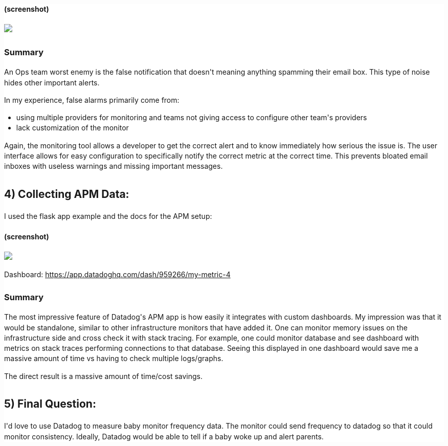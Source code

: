 #### (screenshot)
<img src="https://github.com/kfike/hiring-engineers/blob/solutions-engineer/images/3/bonus/Screen Shot 2018-10-24 at 11.13.38 PM.png" />

### Summary
An Ops team worst enemy is the false notification that doesn't meaning anything spamming their email box. This type of noise hides other important alerts.

In my experience, false alarms primarily come from:

- using multiple providers for monitoring and teams not giving access to configure other team's providers
- lack customization of the monitor

Again, the monitoring tool allows a developer to get the correct alert and to know immediately how serious the issue is. The user interface allows for easy configuration to specifically notify the correct metric at the correct time. This prevents bloated email inboxes with useless warnings and missing important messages.


## 4) Collecting APM Data:

I used the flask app example and the docs for the APM setup:

#### (screenshot)
<img src="https://github.com/kfike/hiring-engineers/blob/solutions-engineer/images/4/1.png" />

Dashboard: <a href="https://app.datadoghq.com/dash/959266/my-metric-4">https://app.datadoghq.com/dash/959266/my-metric-4</a>

### Summary
The most impressive feature of Datadog's APM app is how easily it integrates with custom dashboards. My impression was that it would be standalone, similar to other infrastructure monitors that have added it. One can monitor memory issues on the infrastructure side and cross check it with stack tracing. For example, one could monitor database and see dashboard with metrics on stack traces performing connections to that database. Seeing this displayed in one dashboard would save me a massive amount of time vs having to check multiple logs/graphs.

The direct result is a massive amount of time/cost savings.

## 5) Final Question:

I'd love to use Datadog to measure baby monitor frequency data. The monitor could send frequency to datadog so that it could monitor consistency. Ideally, Datadog would be able to tell if a baby woke up and alert parents.
